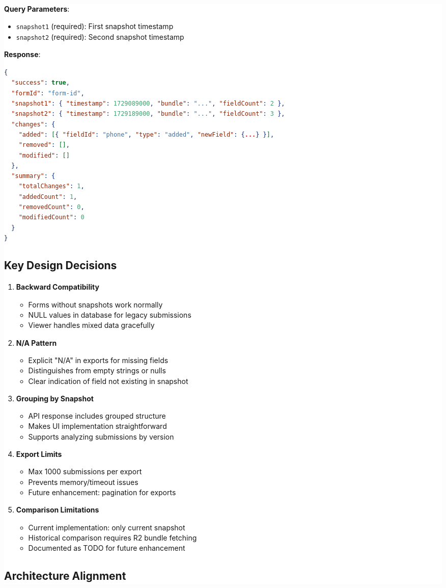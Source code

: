 **Query Parameters**:

- `snapshot1` (required): First snapshot timestamp
- `snapshot2` (required): Second snapshot timestamp

**Response**:

```json
{
  "success": true,
  "formId": "form-id",
  "snapshot1": { "timestamp": 1729089000, "bundle": "...", "fieldCount": 2 },
  "snapshot2": { "timestamp": 1729189000, "bundle": "...", "fieldCount": 3 },
  "changes": {
    "added": [{ "fieldId": "phone", "type": "added", "newField": {...} }],
    "removed": [],
    "modified": []
  },
  "summary": {
    "totalChanges": 1,
    "addedCount": 1,
    "removedCount": 0,
    "modifiedCount": 0
  }
}
```

## Key Design Decisions

1. **Backward Compatibility**
   - Forms without snapshots work normally
   - NULL values in database for legacy submissions
   - Viewer handles mixed data gracefully

2. **N/A Pattern**
   - Explicit "N/A" in exports for missing fields
   - Distinguishes from empty strings or nulls
   - Clear indication of field not existing in snapshot

3. **Grouping by Snapshot**
   - API response includes grouped structure
   - Makes UI implementation straightforward
   - Supports analyzing submissions by version

4. **Export Limits**
   - Max 1000 submissions per export
   - Prevents memory/timeout issues
   - Future enhancement: pagination for exports

5. **Comparison Limitations**
   - Current implementation: only current snapshot
   - Historical comparison requires R2 bundle fetching
   - Documented as TODO for future enhancement

## Architecture Alignment
